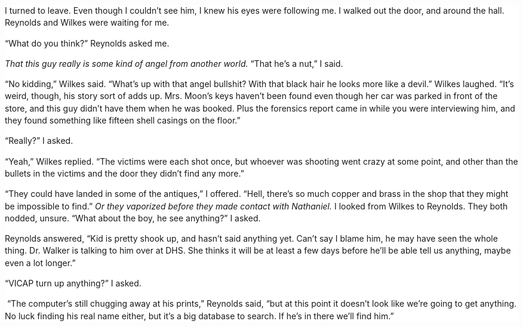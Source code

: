 

<p>I turned to leave. Even though I couldn’t see him, I knew his
eyes were following me. I walked out the door, and around the hall. Reynolds
and Wilkes were waiting for me.</p>



<p>“What do you think?” Reynolds asked me.</p>



<p><em>That
this guy really is some kind of angel from another world.</em>
“That he’s a nut,” I said.</p>



<p>“No kidding,” Wilkes said. “What’s up with that angel
bullshit? With that black hair he looks more like a devil.” Wilkes laughed.
“It’s weird, though, his story sort of adds up. Mrs. Moon’s keys haven’t been
found even though her car was parked in front of the store, and this guy didn’t
have them when he was booked. Plus the forensics report came in while you were
interviewing him, and they found something like fifteen shell casings on the floor.”</p>



<p>“Really?” I asked.</p>



<p>“Yeah,” Wilkes replied. “The victims were each shot once,
but whoever was shooting went crazy at some point, and other than the bullets
in the victims and the door they didn’t find any more.”</p>



<p>“They could have landed in some of the antiques,” I offered.
“Hell, there’s so much copper and brass in the shop that they might be
impossible to find.” <em>Or
they vaporized before they made contact with
Nathaniel.</em> I looked from
Wilkes to Reynolds. They both nodded, unsure. “What about the boy, he see
anything?” I asked.</p>



<p>Reynolds answered, “Kid is pretty shook up, and hasn’t said
anything yet. Can’t say I blame him, he may have seen the whole thing. Dr.
Walker is talking to him over at DHS. She thinks it will be at least a few days
before he’ll be able tell us anything, maybe even a lot longer.”</p>



<p>“VICAP turn up anything?” I asked.</p>



<p>&nbsp;“The computer’s still
chugging away at his prints,” Reynolds said, “but at this point it doesn’t look
like we’re going to get anything. No luck finding his real name either, but
it’s a big database to search. If he’s in there we’ll find him.”</p>


